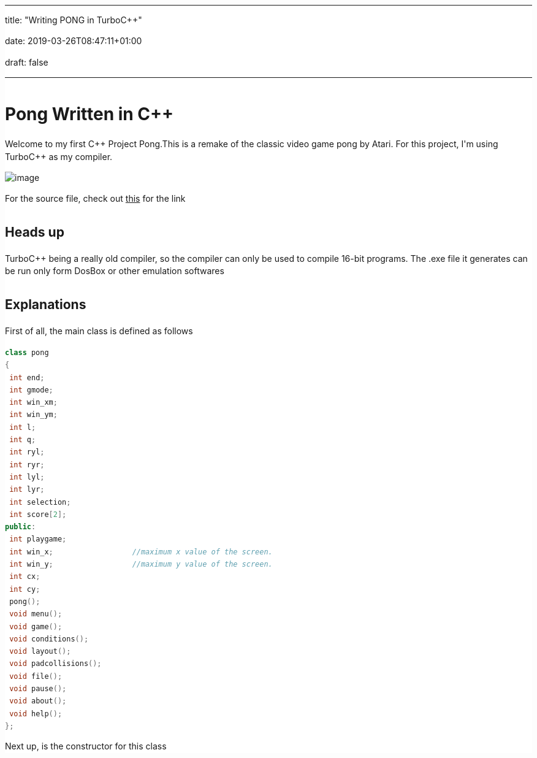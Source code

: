 
---

title: "Writing PONG in TurboC++"

date: 2019-03-26T08:47:11+01:00

draft: false

---
# Pong Written in C++

Welcome to my first C++ Project Pong.This is a remake of the classic video game pong by Atari.
For this project, I'm using TurboC++ as my compiler.

![image](/pong.png)

For the source file, check out [this](google.com) for the link

## Heads up

TurboC++ being a really old compiler, so the compiler can only be used to compile 16-bit programs.
The .exe file it generates can be run only form DosBox or other
emulation softwares


## Explanations

First of all, the main class is defined as follows
``` C++
class pong
{
 int end;
 int gmode;
 int win_xm;
 int win_ym;
 int l;
 int q;
 int ryl;
 int ryr;
 int lyl;
 int lyr;
 int selection;
 int score[2];
public:
 int playgame;
 int win_x;                  //maximum x value of the screen.
 int win_y;                  //maximum y value of the screen.
 int cx;
 int cy;
 pong();
 void menu();
 void game();
 void conditions();
 void layout();
 void padcollisions();
 void file();
 void pause();
 void about();
 void help();
};
```
Next up, is the constructor for this class
